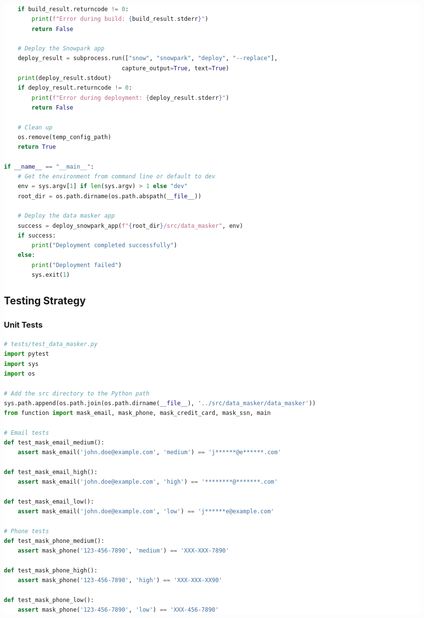 ```python
    if build_result.returncode != 0:
        print(f"Error during build: {build_result.stderr}")
        return False
    
    # Deploy the Snowpark app
    deploy_result = subprocess.run(["snow", "snowpark", "deploy", "--replace"], 
                                  capture_output=True, text=True)
    print(deploy_result.stdout)
    if deploy_result.returncode != 0:
        print(f"Error during deployment: {deploy_result.stderr}")
        return False
    
    # Clean up
    os.remove(temp_config_path)
    return True

if __name__ == "__main__":
    # Get the environment from command line or default to dev
    env = sys.argv[1] if len(sys.argv) > 1 else "dev"
    root_dir = os.path.dirname(os.path.abspath(__file__))
    
    # Deploy the data masker app
    success = deploy_snowpark_app(f"{root_dir}/src/data_masker", env)
    if success:
        print("Deployment completed successfully")
    else:
        print("Deployment failed")
        sys.exit(1)
```

## Testing Strategy

### Unit Tests

```python
# tests/test_data_masker.py
import pytest
import sys
import os

# Add the src directory to the Python path
sys.path.append(os.path.join(os.path.dirname(__file__), '../src/data_masker/data_masker'))
from function import mask_email, mask_phone, mask_credit_card, mask_ssn, main

# Email tests
def test_mask_email_medium():
    assert mask_email('john.doe@example.com', 'medium') == 'j******@e******.com'

def test_mask_email_high():
    assert mask_email('john.doe@example.com', 'high') == '********@*******.com'

def test_mask_email_low():
    assert mask_email('john.doe@example.com', 'low') == 'j******e@example.com'

# Phone tests
def test_mask_phone_medium():
    assert mask_phone('123-456-7890', 'medium') == 'XXX-XXX-7890'

def test_mask_phone_high():
    assert mask_phone('123-456-7890', 'high') == 'XXX-XXX-XX90'

def test_mask_phone_low():
    assert mask_phone('123-456-7890', 'low') == 'XXX-456-7890'
```
